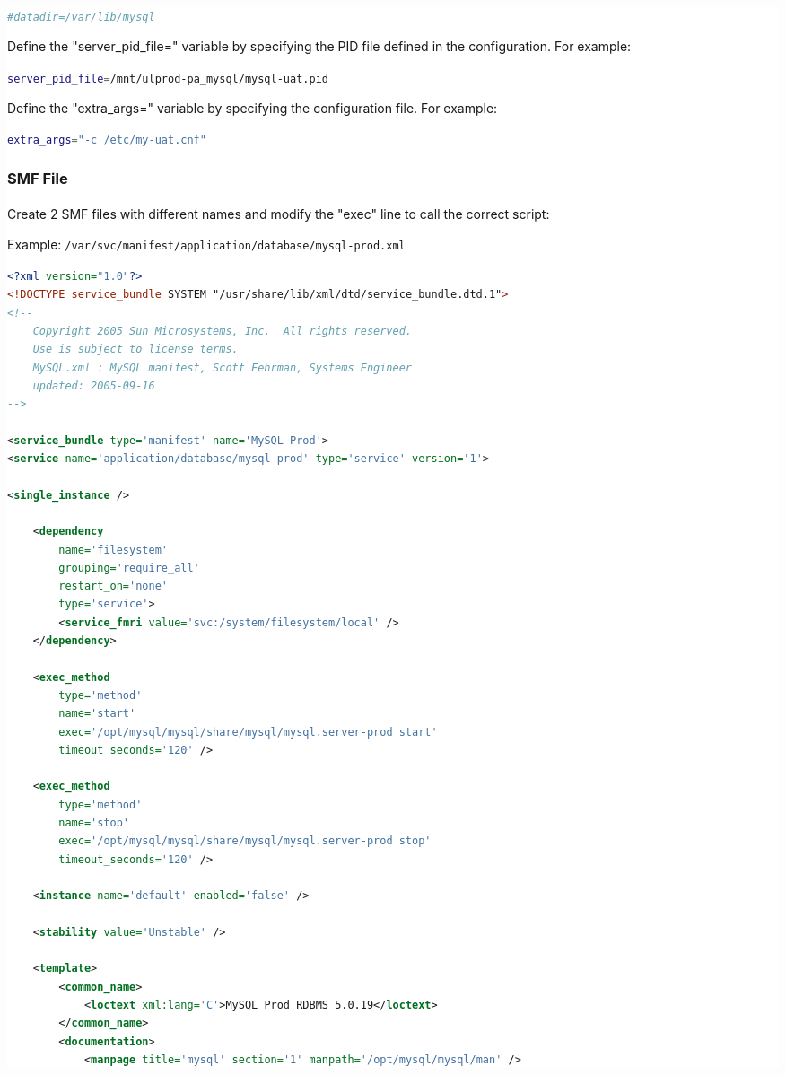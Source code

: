 ```bash
#datadir=/var/lib/mysql
```

Define the "server_pid_file=" variable by specifying the PID file defined in the configuration. For example:

```bash
server_pid_file=/mnt/ulprod-pa_mysql/mysql-uat.pid
```

Define the "extra_args=" variable by specifying the configuration file. For example:

```bash
extra_args="-c /etc/my-uat.cnf"
```

### SMF File

Create 2 SMF files with different names and modify the "exec" line to call the correct script:

Example: `/var/svc/manifest/application/database/mysql-prod.xml`

```xml
<?xml version="1.0"?>
<!DOCTYPE service_bundle SYSTEM "/usr/share/lib/xml/dtd/service_bundle.dtd.1">
<!--
    Copyright 2005 Sun Microsystems, Inc.  All rights reserved.
    Use is subject to license terms.
    MySQL.xml : MySQL manifest, Scott Fehrman, Systems Engineer
    updated: 2005-09-16
-->

<service_bundle type='manifest' name='MySQL Prod'>
<service name='application/database/mysql-prod' type='service' version='1'>

<single_instance />

    <dependency
        name='filesystem'
        grouping='require_all'
        restart_on='none'
        type='service'>
        <service_fmri value='svc:/system/filesystem/local' />
    </dependency>

    <exec_method
        type='method'
        name='start'
        exec='/opt/mysql/mysql/share/mysql/mysql.server-prod start'
        timeout_seconds='120' />

    <exec_method
        type='method'
        name='stop'
        exec='/opt/mysql/mysql/share/mysql/mysql.server-prod stop'
        timeout_seconds='120' />

    <instance name='default' enabled='false' />

    <stability value='Unstable' />

    <template>
        <common_name>
            <loctext xml:lang='C'>MySQL Prod RDBMS 5.0.19</loctext>
        </common_name>
        <documentation>
            <manpage title='mysql' section='1' manpath='/opt/mysql/mysql/man' />
```
